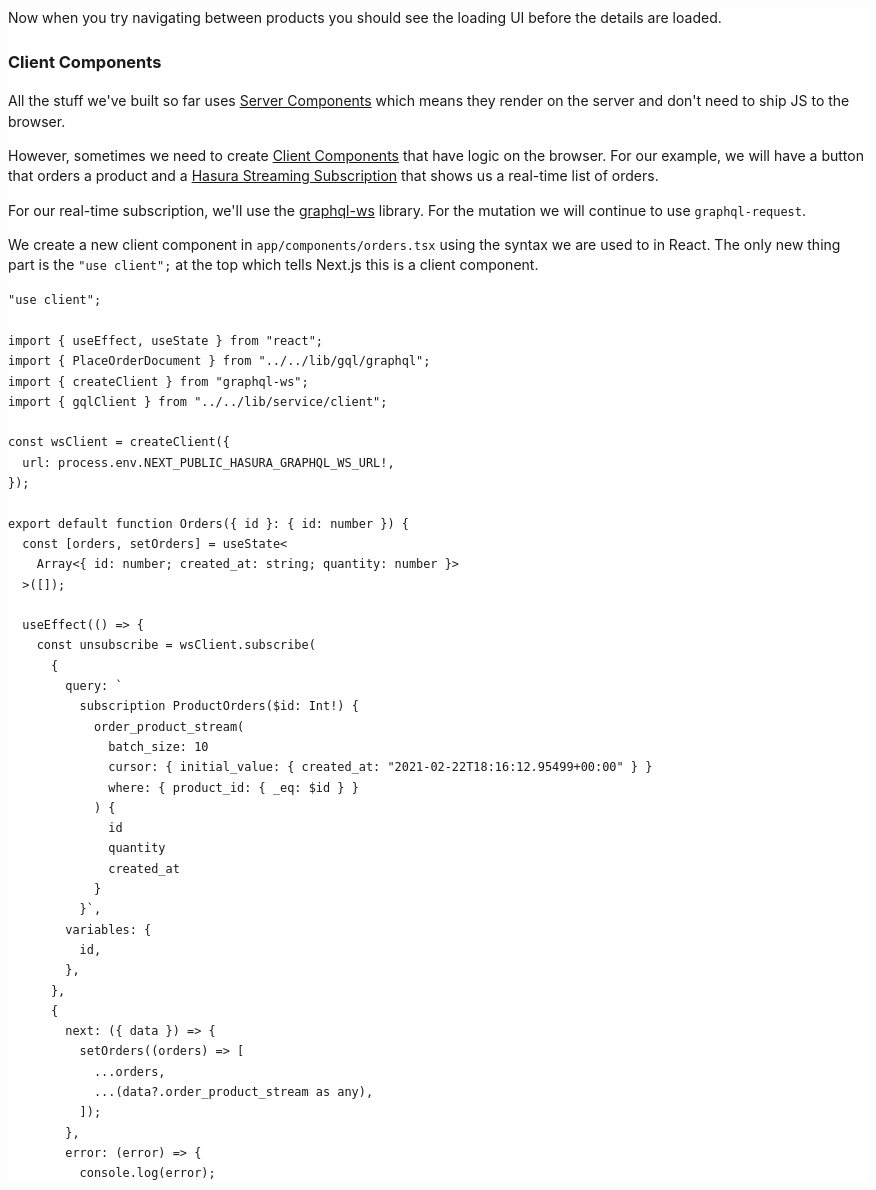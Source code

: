 Now when you try navigating between products you should see the loading UI before the details are loaded.

### Client Components

All the stuff we've built so far uses [Server Components](https://beta.nextjs.org/docs/rendering/server-and-client-components#server-components) which means they render on the server and don't need to ship JS to the browser.

However, sometimes we need to create [Client Components](https://beta.nextjs.org/docs/rendering/server-and-client-components#client-components) that have logic on the browser. For our example, we will have a button that orders a product and a [Hasura Streaming Subscription](https://hasura.io/docs/latest/subscriptions/postgres/streaming/index/) that shows us a real-time list of orders.

For our real-time subscription, we'll use the [graphql-ws](https://github.com/enisdenjo/graphql-ws) library. For the mutation we will continue to use `graphql-request`.

We create a new client component in `app/components/orders.tsx` using the syntax we are used to in React. The only new thing part is the `"use client";` at the top which tells Next.js this is a client component.

```tsx
"use client";

import { useEffect, useState } from "react";
import { PlaceOrderDocument } from "../../lib/gql/graphql";
import { createClient } from "graphql-ws";
import { gqlClient } from "../../lib/service/client";

const wsClient = createClient({
  url: process.env.NEXT_PUBLIC_HASURA_GRAPHQL_WS_URL!,
});

export default function Orders({ id }: { id: number }) {
  const [orders, setOrders] = useState<
    Array<{ id: number; created_at: string; quantity: number }>
  >([]);

  useEffect(() => {
    const unsubscribe = wsClient.subscribe(
      {
        query: `
          subscription ProductOrders($id: Int!) {
            order_product_stream(
              batch_size: 10
              cursor: { initial_value: { created_at: "2021-02-22T18:16:12.95499+00:00" } }
              where: { product_id: { _eq: $id } }
            ) {
              id
              quantity
              created_at
            }
          }`,
        variables: {
          id,
        },
      },
      {
        next: ({ data }) => {
          setOrders((orders) => [
            ...orders,
            ...(data?.order_product_stream as any),
          ]);
        },
        error: (error) => {
          console.log(error);
```